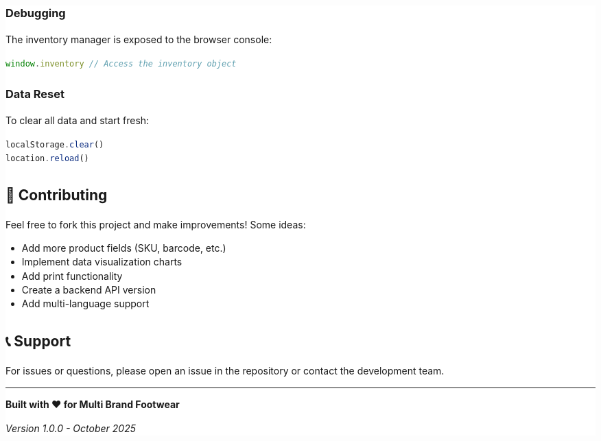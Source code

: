 ### Debugging
The inventory manager is exposed to the browser console:
```javascript
window.inventory // Access the inventory object
```

### Data Reset
To clear all data and start fresh:
```javascript
localStorage.clear()
location.reload()
```

## 🤝 Contributing

Feel free to fork this project and make improvements! Some ideas:
- Add more product fields (SKU, barcode, etc.)
- Implement data visualization charts
- Add print functionality
- Create a backend API version
- Add multi-language support

## 📞 Support

For issues or questions, please open an issue in the repository or contact the development team.

---

**Built with ❤️ for Multi Brand Footwear**

*Version 1.0.0 - October 2025*
